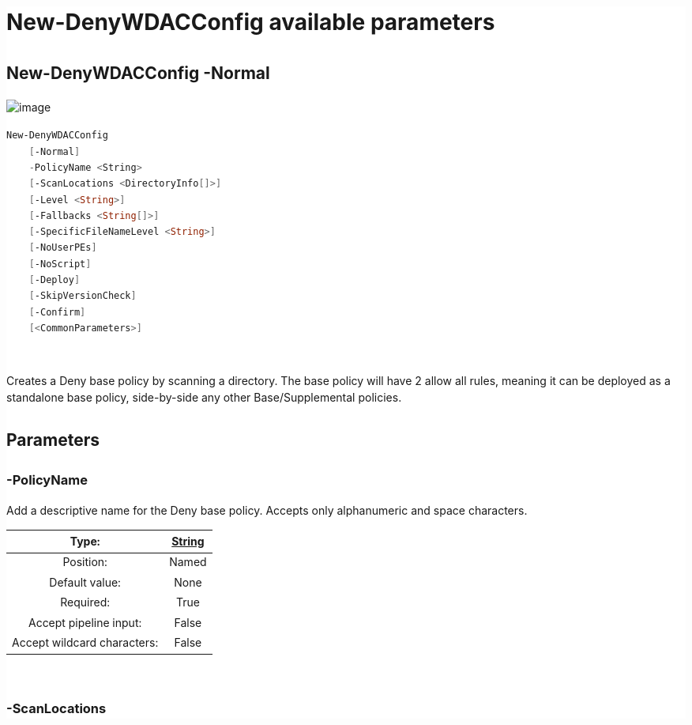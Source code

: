 # New-DenyWDACConfig available parameters

## New-DenyWDACConfig -Normal

![image](https://raw.githubusercontent.com/HotCakeX/.github/main/Pictures/Wiki%20APNGs/New-DenyWDACConfig/New-DenyWDACConfig%20-Normal.apng)

```powershell
New-DenyWDACConfig
    [-Normal]
    -PolicyName <String>
    [-ScanLocations <DirectoryInfo[]>]
    [-Level <String>]
    [-Fallbacks <String[]>]
    [-SpecificFileNameLevel <String>]
    [-NoUserPEs]
    [-NoScript]
    [-Deploy]
    [-SkipVersionCheck]
    [-Confirm]
    [<CommonParameters>]
```

<br>

Creates a Deny base policy by scanning a directory. The base policy will have 2 allow all rules, meaning it can be deployed as a standalone base policy, side-by-side any other Base/Supplemental policies.

## Parameters

### -PolicyName

Add a descriptive name for the Deny base policy. Accepts only alphanumeric and space characters.

<div align='center'>

| Type: |[String](https://learn.microsoft.com/en-us/dotnet/api/system.string)|
| :-------------: | :-------------: |
| Position: | Named |
| Default value: | None |
| Required: | True |
| Accept pipeline input: | False |
| Accept wildcard characters: | False |

</div>

<br>

### -ScanLocations
